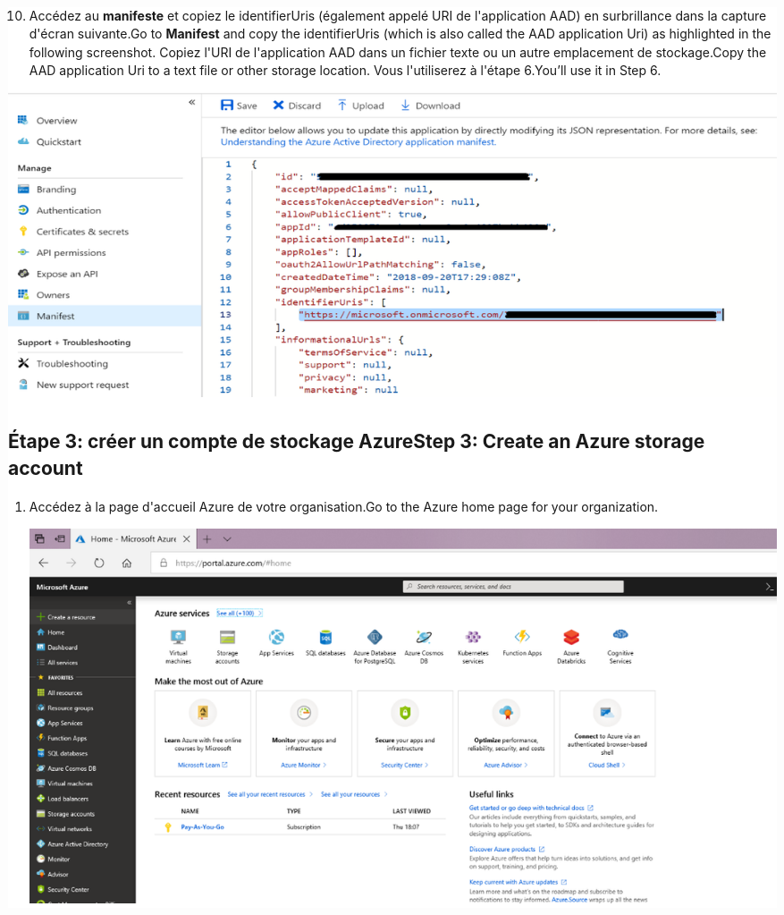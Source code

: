 10. <span data-ttu-id="8c41b-126">Accédez au **manifeste** et copiez le identifierUris (également appelé URI de l'application AAD) en surbrillance dans la capture d'écran suivante.</span><span class="sxs-lookup"><span data-stu-id="8c41b-126">Go to **Manifest** and copy the identifierUris (which is also called the AAD application Uri) as highlighted in the following screenshot.</span></span> <span data-ttu-id="8c41b-127">Copiez l'URI de l'application AAD dans un fichier texte ou un autre emplacement de stockage.</span><span class="sxs-lookup"><span data-stu-id="8c41b-127">Copy the AAD application Uri to a text file or other storage location.</span></span> <span data-ttu-id="8c41b-128">Vous l'utiliserez à l'étape 6.</span><span class="sxs-lookup"><span data-stu-id="8c41b-128">You’ll use it in Step 6.</span></span>

   ![](media/FBCimage10.png)

## <a name="step-3-create-an-azure-storage-account"></a><span data-ttu-id="8c41b-129">Étape 3: créer un compte de stockage Azure</span><span class="sxs-lookup"><span data-stu-id="8c41b-129">Step 3: Create an Azure storage account</span></span>

1. <span data-ttu-id="8c41b-130">Accédez à la page d'accueil Azure de votre organisation.</span><span class="sxs-lookup"><span data-stu-id="8c41b-130">Go to the Azure home page for your organization.</span></span>

    ![](media/FBCimage11.png)
